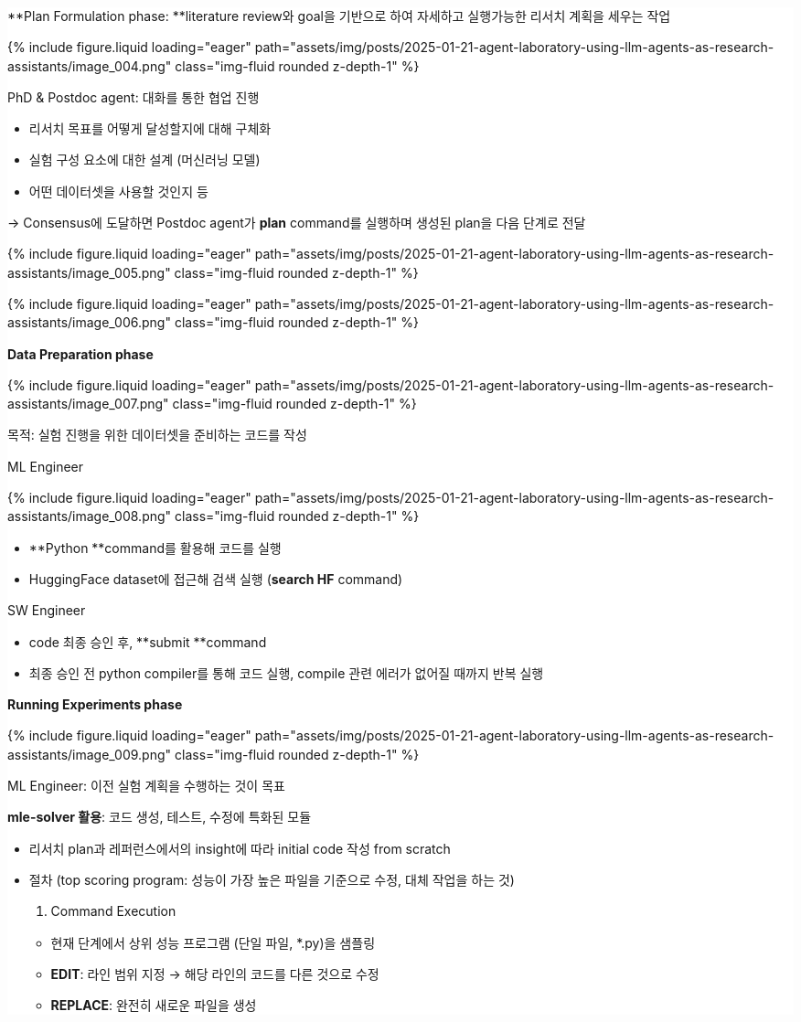 **Plan Formulation phase: **literature review와 goal을 기반으로 하여 자세하고 실행가능한 리서치 계획을 세우는 작업

{% include figure.liquid loading="eager" path="assets/img/posts/2025-01-21-agent-laboratory-using-llm-agents-as-research-assistants/image_004.png" class="img-fluid rounded z-depth-1" %}

PhD & Postdoc agent: 대화를 통한 협업 진행

- 리서치 목표를 어떻게 달성할지에 대해 구체화

- 실험 구성 요소에 대한 설계 (머신러닝 모델)

- 어떤 데이터셋을 사용할 것인지 등

→ Consensus에 도달하면 Postdoc agent가 **plan** command를 실행하며 생성된 plan을 다음 단계로 전달

{% include figure.liquid loading="eager" path="assets/img/posts/2025-01-21-agent-laboratory-using-llm-agents-as-research-assistants/image_005.png" class="img-fluid rounded z-depth-1" %}

{% include figure.liquid loading="eager" path="assets/img/posts/2025-01-21-agent-laboratory-using-llm-agents-as-research-assistants/image_006.png" class="img-fluid rounded z-depth-1" %}

**Data Preparation phase**

{% include figure.liquid loading="eager" path="assets/img/posts/2025-01-21-agent-laboratory-using-llm-agents-as-research-assistants/image_007.png" class="img-fluid rounded z-depth-1" %}

목적: 실험 진행을 위한 데이터셋을 준비하는 코드를 작성

ML Engineer

{% include figure.liquid loading="eager" path="assets/img/posts/2025-01-21-agent-laboratory-using-llm-agents-as-research-assistants/image_008.png" class="img-fluid rounded z-depth-1" %}

- **Python **command를 활용해 코드를 실행

- HuggingFace dataset에 접근해 검색 실행 (**search HF** command)

SW Engineer

- code 최종 승인 후, **submit **command

- 최종 승인 전 python compiler를 통해 코드 실행, compile 관련 에러가 없어질 때까지 반복 실행

**Running Experiments phase**

{% include figure.liquid loading="eager" path="assets/img/posts/2025-01-21-agent-laboratory-using-llm-agents-as-research-assistants/image_009.png" class="img-fluid rounded z-depth-1" %}

ML Engineer: 이전 실험 계획을 수행하는 것이 목표

**mle-solver 활용**: 코드 생성, 테스트, 수정에 특화된 모듈

- 리서치 plan과 레퍼런스에서의 insight에 따라 initial code 작성 from scratch

- 절차 (top scoring program: 성능이 가장 높은 파일을 기준으로 수정, 대체 작업을 하는 것)

  1. Command Execution

  - 현재 단계에서 상위 성능 프로그램 (단일 파일, \*.py)을 샘플링

  - **EDIT**: 라인 범위 지정 → 해당 라인의 코드를 다른 것으로 수정

  - **REPLACE**: 완전히 새로운 파일을 생성
